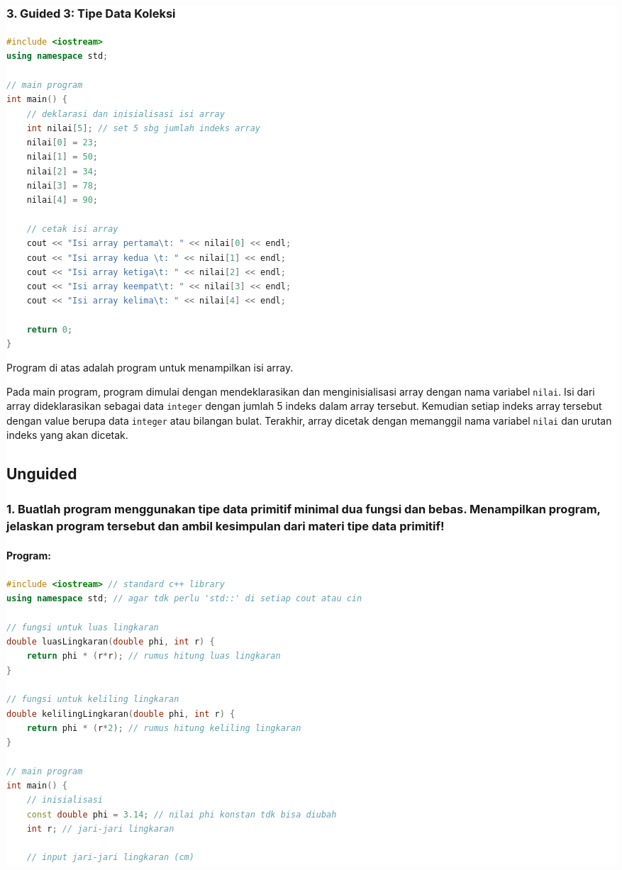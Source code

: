 ### 3. Guided 3: Tipe Data Koleksi

```C++
#include <iostream>
using namespace std;

// main program
int main() {
    // deklarasi dan inisialisasi isi array
    int nilai[5]; // set 5 sbg jumlah indeks array
    nilai[0] = 23;
    nilai[1] = 50;
    nilai[2] = 34;
    nilai[3] = 78;
    nilai[4] = 90;

    // cetak isi array
    cout << "Isi array pertama\t: " << nilai[0] << endl;
    cout << "Isi array kedua \t: " << nilai[1] << endl;
    cout << "Isi array ketiga\t: " << nilai[2] << endl;
    cout << "Isi array keempat\t: " << nilai[3] << endl;
    cout << "Isi array kelima\t: " << nilai[4] << endl;

    return 0;
}
```
Program di atas adalah program untuk menampilkan isi array.

Pada main program, program dimulai dengan mendeklarasikan dan menginisialisasi array dengan nama variabel `nilai`. Isi dari array dideklarasikan sebagai data `integer` dengan jumlah 5 indeks dalam array tersebut. Kemudian setiap indeks array tersebut dengan value berupa data `integer` atau bilangan bulat. Terakhir, array dicetak dengan memanggil nama variabel `nilai` dan urutan indeks yang akan dicetak.

## Unguided 

### 1. Buatlah program menggunakan tipe data primitif minimal dua fungsi dan bebas. Menampilkan program, jelaskan program tersebut dan ambil kesimpulan dari materi tipe data primitif!

#### Program: 
```C++
#include <iostream> // standard c++ library
using namespace std; // agar tdk perlu 'std::' di setiap cout atau cin

// fungsi untuk luas lingkaran
double luasLingkaran(double phi, int r) {
    return phi * (r*r); // rumus hitung luas lingkaran
}

// fungsi untuk keliling lingkaran
double kelilingLingkaran(double phi, int r) {
    return phi * (r*2); // rumus hitung keliling lingkaran
}

// main program
int main() {
    // inisialisasi
    const double phi = 3.14; // nilai phi konstan tdk bisa diubah
    int r; // jari-jari lingkaran
    
    // input jari-jari lingkaran (cm)
```